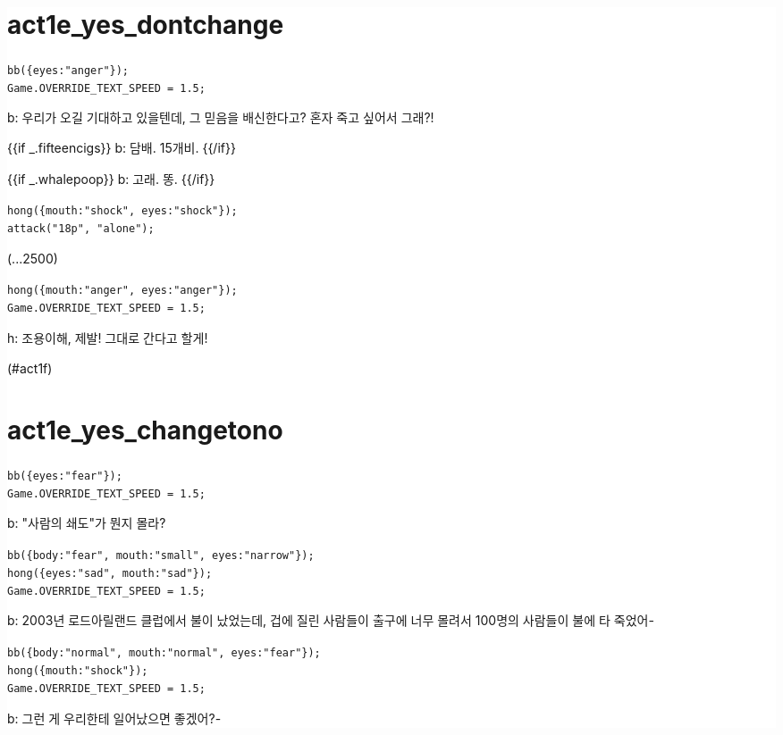 # act1e_yes_dontchange

```
bb({eyes:"anger"});
Game.OVERRIDE_TEXT_SPEED = 1.5;
```

b: 우리가 오길 기대하고 있을텐데, 그 믿음을 배신한다고? 혼자 죽고 싶어서 그래?!

{{if _.fifteencigs}}
b: 담배. 15개비.
{{/if}}

{{if _.whalepoop}}
b: 고래. 똥.
{{/if}}

```
hong({mouth:"shock", eyes:"shock"});
attack("18p", "alone");
```

(...2500)

```
hong({mouth:"anger", eyes:"anger"});
Game.OVERRIDE_TEXT_SPEED = 1.5;
```

h: 조용이해, 제발! 그대로 간다고 할게!

(#act1f)

# act1e_yes_changetono

```
bb({eyes:"fear"});
Game.OVERRIDE_TEXT_SPEED = 1.5;
```

b: "사람의 쇄도"가 뭔지 몰라?

```
bb({body:"fear", mouth:"small", eyes:"narrow"});
hong({eyes:"sad", mouth:"sad"});
Game.OVERRIDE_TEXT_SPEED = 1.5;
```

b: 2003년 로드아릴랜드 클럽에서 불이 났었는데, 겁에 질린 사람들이 출구에 너무 몰려서 100명의 사람들이 불에 타 죽었어-

```
bb({body:"normal", mouth:"normal", eyes:"fear"});
hong({mouth:"shock"});
Game.OVERRIDE_TEXT_SPEED = 1.5;
```

b: 그런 게 우리한테 일어났으면 좋겠어?-
